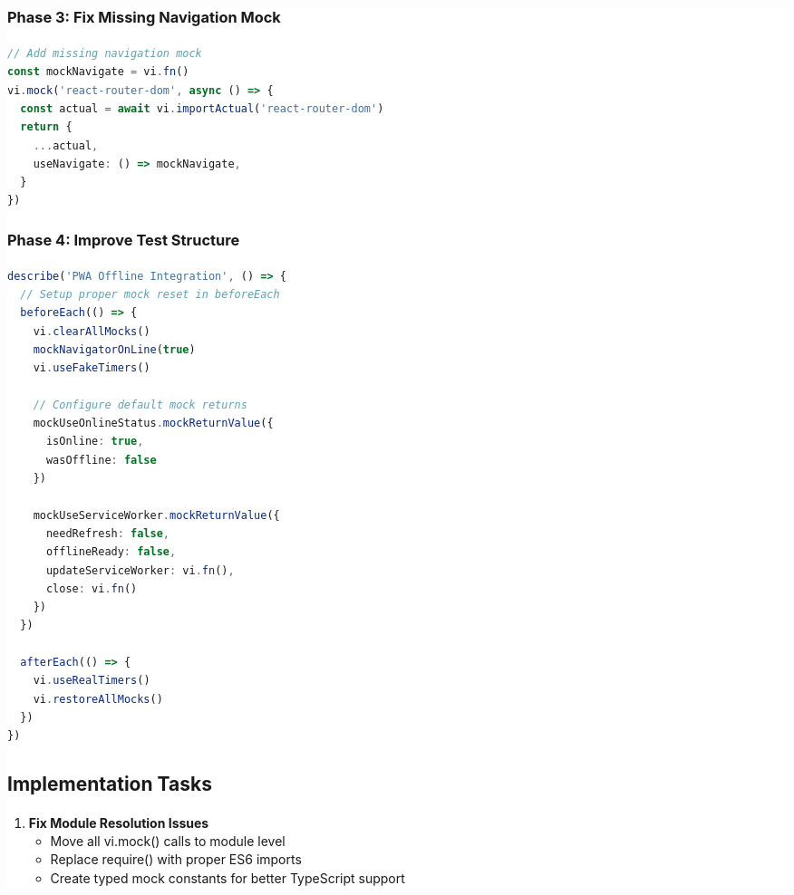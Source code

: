 ### Phase 3: Fix Missing Navigation Mock

```typescript
// Add missing navigation mock
const mockNavigate = vi.fn()
vi.mock('react-router-dom', async () => {
  const actual = await vi.importActual('react-router-dom')
  return {
    ...actual,
    useNavigate: () => mockNavigate,
  }
})
```

### Phase 4: Improve Test Structure

```typescript
describe('PWA Offline Integration', () => {
  // Setup proper mock reset in beforeEach
  beforeEach(() => {
    vi.clearAllMocks()
    mockNavigatorOnLine(true)
    vi.useFakeTimers()
    
    // Configure default mock returns
    mockUseOnlineStatus.mockReturnValue({
      isOnline: true,
      wasOffline: false
    })
    
    mockUseServiceWorker.mockReturnValue({
      needRefresh: false,
      offlineReady: false,
      updateServiceWorker: vi.fn(),
      close: vi.fn()
    })
  })
  
  afterEach(() => {
    vi.useRealTimers()
    vi.restoreAllMocks()
  })
})
```

## Implementation Tasks

1. **Fix Module Resolution Issues**
   - Move all vi.mock() calls to module level
   - Replace require() with proper ES6 imports
   - Create typed mock constants for better TypeScript support
